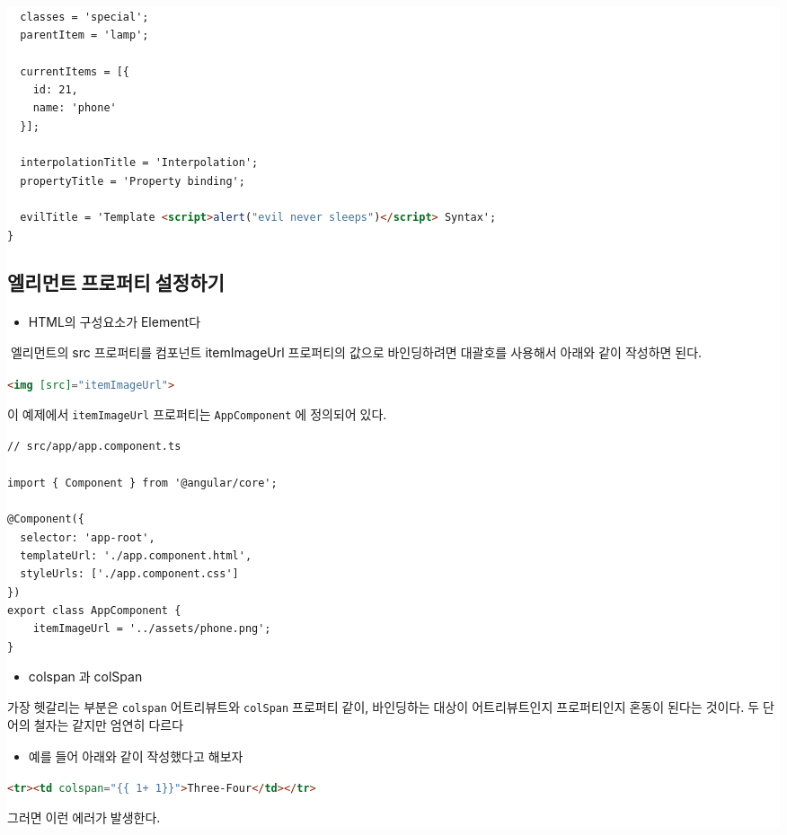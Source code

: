 ```html
  classes = 'special';
  parentItem = 'lamp';

  currentItems = [{
    id: 21,
    name: 'phone'
  }];

  interpolationTitle = 'Interpolation';
  propertyTitle = 'Property binding';

  evilTitle = 'Template <script>alert("evil never sleeps")</script> Syntax';
}
```



## 엘리먼트 프로퍼티 설정하기

- HTML의 구성요소가 Element다

<img> 엘리먼트의 src 프로퍼티를 컴포넌트 itemImageUrl 프로퍼티의 값으로 바인딩하려면 대괄호를 사용해서 아래와 같이 작성하면 된다.

```html
<img [src]="itemImageUrl">
```

이 예제에서 `itemImageUrl` 프로퍼티는 `AppComponent` 에 정의되어 있다.

```tsx
// src/app/app.component.ts

import { Component } from '@angular/core';

@Component({
  selector: 'app-root',
  templateUrl: './app.component.html',
  styleUrls: ['./app.component.css']
})
export class AppComponent {
	itemImageUrl = '../assets/phone.png';
}
```

- colspan 과 colSpan

가장 헷갈리는 부분은 `colspan` 어트리뷰트와 `colSpan` 프로퍼티 같이, 바인딩하는 대상이 어트리뷰트인지 프로퍼티인지 혼동이 된다는 것이다. 두 단어의 철자는 같지만 엄연히 다르다

- 예를 들어 아래와 같이 작성했다고 해보자

```html
<tr><td colspan="{{ 1+ 1}}">Three-Four</td></tr>
```

그러면 이런 에러가 발생한다.
